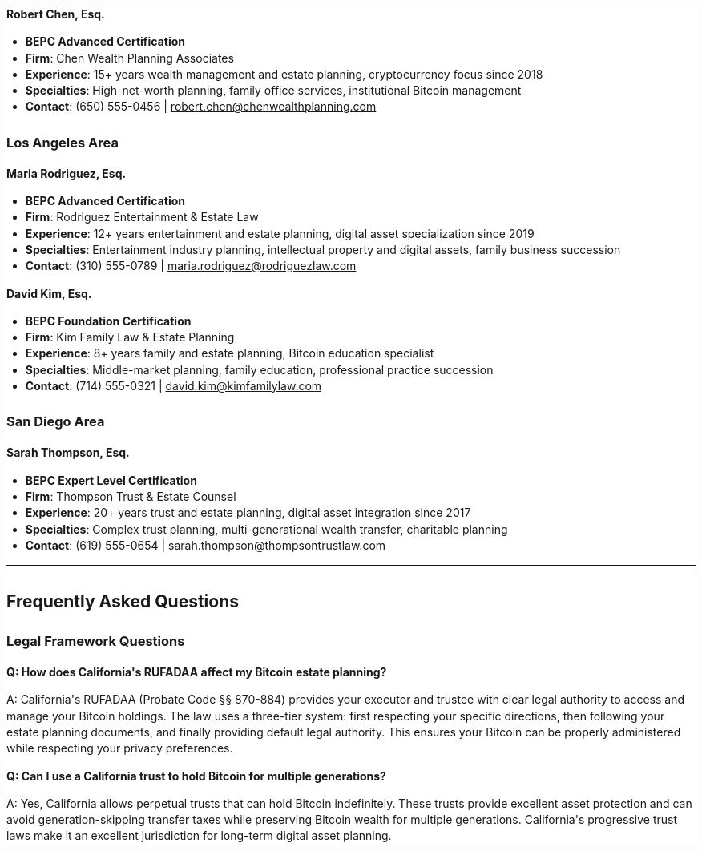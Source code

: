 **Robert Chen, Esq.**
- **BEPC Advanced Certification**
- **Firm**: Chen Wealth Planning Associates
- **Experience**: 15+ years wealth management and estate planning, cryptocurrency focus since 2018
- **Specialties**: High-net-worth planning, family office services, institutional Bitcoin management
- **Contact**: (650) 555-0456 | robert.chen@chenwealthplanning.com

### Los Angeles Area

**Maria Rodriguez, Esq.**
- **BEPC Advanced Certification**
- **Firm**: Rodriguez Entertainment & Estate Law
- **Experience**: 12+ years entertainment and estate planning, digital asset specialization since 2019
- **Specialties**: Entertainment industry planning, intellectual property and digital assets, family business succession
- **Contact**: (310) 555-0789 | maria.rodriguez@rodriguezlaw.com

**David Kim, Esq.**
- **BEPC Foundation Certification**
- **Firm**: Kim Family Law & Estate Planning
- **Experience**: 8+ years family and estate planning, Bitcoin education specialist
- **Specialties**: Middle-market planning, family education, professional practice succession
- **Contact**: (714) 555-0321 | david.kim@kimfamilylaw.com

### San Diego Area

**Sarah Thompson, Esq.**
- **BEPC Expert Level Certification**
- **Firm**: Thompson Trust & Estate Counsel
- **Experience**: 20+ years trust and estate planning, digital asset integration since 2017
- **Specialties**: Complex trust planning, multi-generational wealth transfer, charitable planning
- **Contact**: (619) 555-0654 | sarah.thompson@thompsontrustlaw.com

---

## Frequently Asked Questions

### Legal Framework Questions

**Q: How does California's RUFADAA affect my Bitcoin estate planning?**

A: California's RUFADAA (Probate Code §§ 870-884) provides your executor and trustee with clear legal authority to access and manage your Bitcoin holdings. The law uses a three-tier system: first respecting your specific directions, then following your estate planning documents, and finally providing default legal authority. This ensures your Bitcoin can be properly administered while respecting your privacy preferences.

**Q: Can I use a California trust to hold Bitcoin for multiple generations?**

A: Yes, California allows perpetual trusts that can hold Bitcoin indefinitely. These trusts provide excellent asset protection and can avoid generation-skipping transfer taxes while preserving Bitcoin wealth for multiple generations. California's progressive trust laws make it an excellent jurisdiction for long-term digital asset planning.
